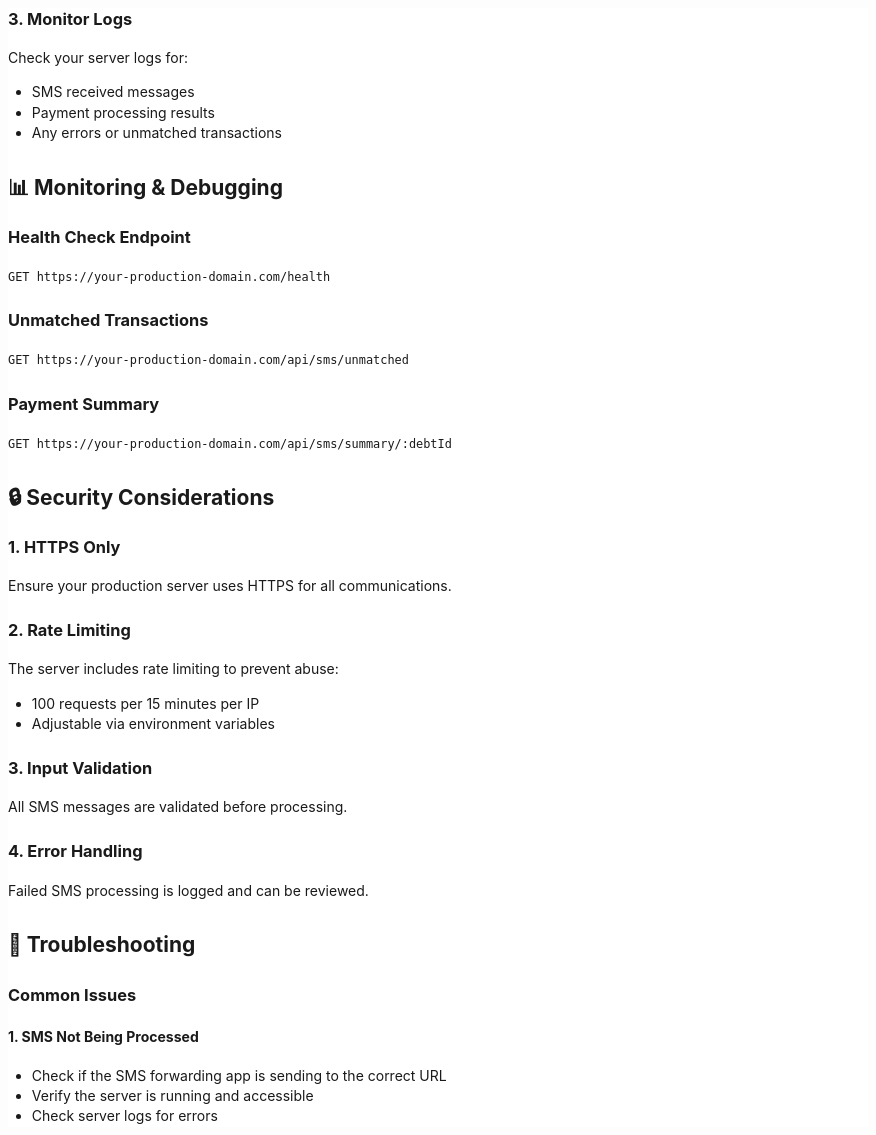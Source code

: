 ### **3. Monitor Logs**
Check your server logs for:
- SMS received messages
- Payment processing results
- Any errors or unmatched transactions

## 📊 Monitoring & Debugging

### **Health Check Endpoint**
```
GET https://your-production-domain.com/health
```

### **Unmatched Transactions**
```
GET https://your-production-domain.com/api/sms/unmatched
```

### **Payment Summary**
```
GET https://your-production-domain.com/api/sms/summary/:debtId
```

## 🔒 Security Considerations

### **1. HTTPS Only**
Ensure your production server uses HTTPS for all communications.

### **2. Rate Limiting**
The server includes rate limiting to prevent abuse:
- 100 requests per 15 minutes per IP
- Adjustable via environment variables

### **3. Input Validation**
All SMS messages are validated before processing.

### **4. Error Handling**
Failed SMS processing is logged and can be reviewed.

## 🚨 Troubleshooting

### **Common Issues**

#### **1. SMS Not Being Processed**
- Check if the SMS forwarding app is sending to the correct URL
- Verify the server is running and accessible
- Check server logs for errors
